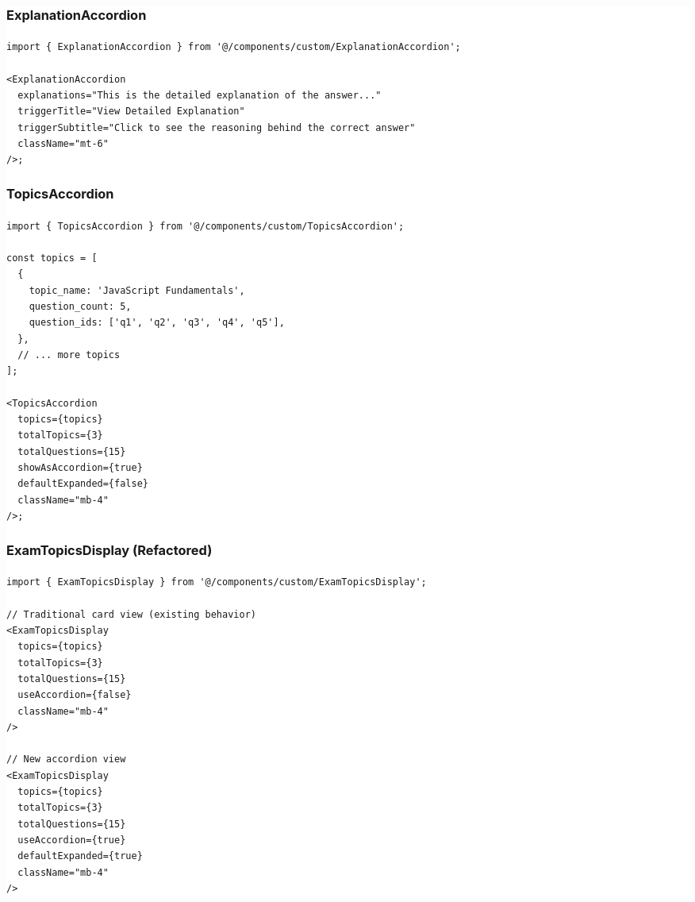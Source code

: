 ### ExplanationAccordion

```tsx
import { ExplanationAccordion } from '@/components/custom/ExplanationAccordion';

<ExplanationAccordion
  explanations="This is the detailed explanation of the answer..."
  triggerTitle="View Detailed Explanation"
  triggerSubtitle="Click to see the reasoning behind the correct answer"
  className="mt-6"
/>;
```

### TopicsAccordion

```tsx
import { TopicsAccordion } from '@/components/custom/TopicsAccordion';

const topics = [
  {
    topic_name: 'JavaScript Fundamentals',
    question_count: 5,
    question_ids: ['q1', 'q2', 'q3', 'q4', 'q5'],
  },
  // ... more topics
];

<TopicsAccordion
  topics={topics}
  totalTopics={3}
  totalQuestions={15}
  showAsAccordion={true}
  defaultExpanded={false}
  className="mb-4"
/>;
```

### ExamTopicsDisplay (Refactored)

```tsx
import { ExamTopicsDisplay } from '@/components/custom/ExamTopicsDisplay';

// Traditional card view (existing behavior)
<ExamTopicsDisplay
  topics={topics}
  totalTopics={3}
  totalQuestions={15}
  useAccordion={false}
  className="mb-4"
/>

// New accordion view
<ExamTopicsDisplay
  topics={topics}
  totalTopics={3}
  totalQuestions={15}
  useAccordion={true}
  defaultExpanded={true}
  className="mb-4"
/>
```
